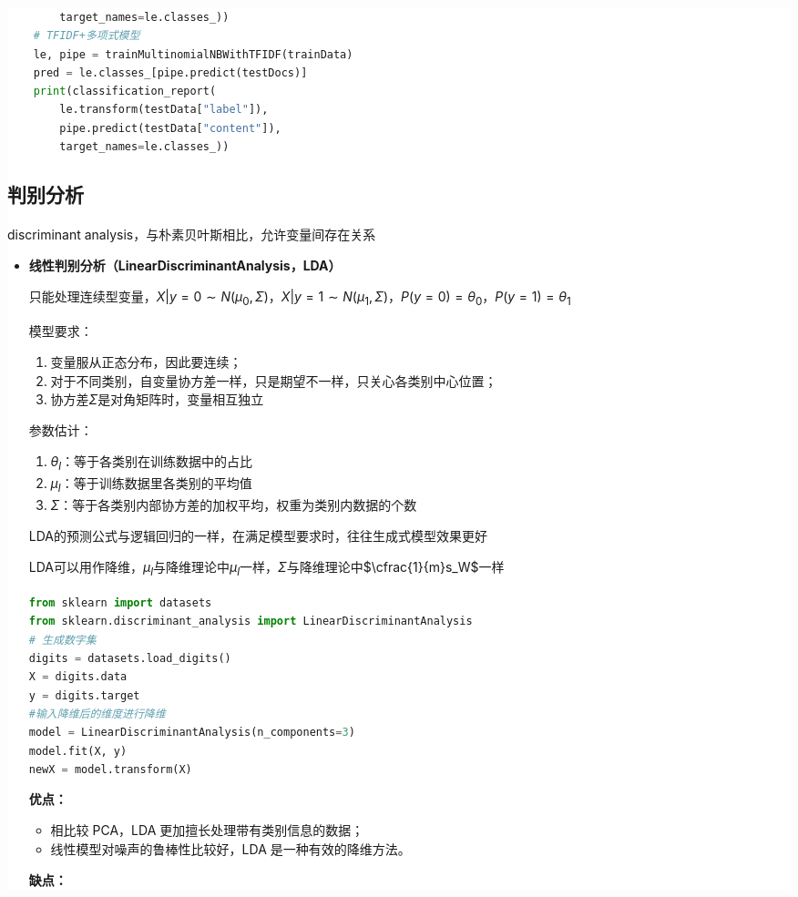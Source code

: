 ```python
        target_names=le.classes_))
    # TFIDF+多项式模型
    le, pipe = trainMultinomialNBWithTFIDF(trainData)
    pred = le.classes_[pipe.predict(testDocs)]
    print(classification_report(
        le.transform(testData["label"]),
        pipe.predict(testData["content"]),
        target_names=le.classes_))
```



## 判别分析

discriminant analysis，与朴素贝叶斯相比，允许变量间存在关系

+ **线性判别分析（LinearDiscriminantAnalysis，LDA）**

  只能处理连续型变量，$X|y=0\sim N(\mu_0,\Sigma)$，$X|y=1\sim N(\mu_1,\Sigma)$，$P(y=0)=\theta_0$，$P(y=1)=\theta_1$

  模型要求：

  1. 变量服从正态分布，因此要连续；
  2. 对于不同类别，自变量协方差一样，只是期望不一样，只关心各类别中心位置；
  3. 协方差$\Sigma$是对角矩阵时，变量相互独立

  参数估计：

  1. $\theta_l$：等于各类别在训练数据中的占比
  2. $\mu_l$：等于训练数据里各类别的平均值
  3. $\Sigma$：等于各类别内部协方差的加权平均，权重为类别内数据的个数
  
  LDA的预测公式与逻辑回归的一样，在满足模型要求时，往往生成式模型效果更好
  
  LDA可以用作降维，$\mu_l$与降维理论中$\mu_l$一样，$\Sigma$与降维理论中$\cfrac{1}{m}s_W$一样
  
  ```python
  from sklearn import datasets
  from sklearn.discriminant_analysis import LinearDiscriminantAnalysis
  # 生成数字集
  digits = datasets.load_digits()
  X = digits.data
  y = digits.target
  #输入降维后的维度进行降维
  model = LinearDiscriminantAnalysis(n_components=3)
  model.fit(X, y)
  newX = model.transform(X)
  ```
  
  **优点：**
  
  - 相比较 PCA，LDA 更加擅长处理带有类别信息的数据；
  - 线性模型对噪声的鲁棒性比较好，LDA 是一种有效的降维方法。
  
  **缺点：**
  
